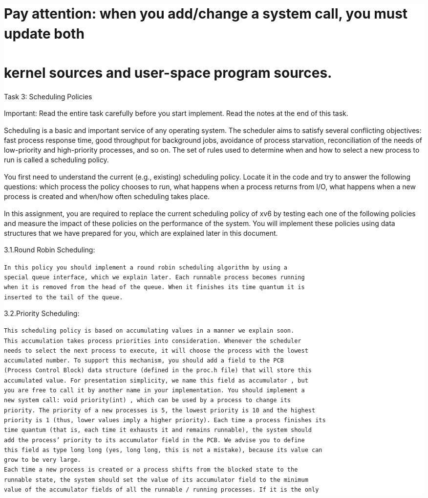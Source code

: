 # Pay attention: when you add/change a system call, you must update both

# kernel sources and user-space program sources.


Task 3: Scheduling Policies

Important: Read the entire task carefully before you start implement. Read the notes at the
end of this task.

Scheduling is a basic and important service of any operating system. The scheduler aims to
satisfy several conflicting objectives: fast process response time, good throughput for
background jobs, avoidance of process starvation, reconciliation of the needs of low-priority
and high-priority processes, and so on. The set of rules used to determine when and how to
select a new process to run is called a scheduling policy.

You first need to understand the current (e.g., existing) scheduling policy. Locate it in the
code and try to answer the following questions: which process the policy chooses to run,
what happens when a process returns from I/O, what happens when a new process is created
and when/how often scheduling takes place.

In this assignment, you are required to replace the current scheduling policy of xv6 by testing
each one of the following policies and measure the impact of these policies on the
performance of the system. You will implement these policies using data structures that we
have prepared for you, which are explained later in this document.

3.1.Round Robin Scheduling:

```
In this policy you should implement a round robin scheduling algorithm by using a
special queue interface, which we explain later. Each runnable process becomes running
when it is removed from the head of the queue. When it finishes its time quantum it is
inserted to the tail of the queue.
```
3.2.Priority Scheduling:

```
This scheduling policy is based on accumulating values in a manner we explain soon.
This accumulation takes process priorities into consideration. Whenever the scheduler
needs to select the next process to execute, it will choose the process with the lowest
accumulated number. To support this mechanism, you should add a field to the PCB
(Process Control Block) data structure (defined in the proc.h file) that will store this
accumulated value. For presentation simplicity, we name this field as accumulator , but
you are free to call it by another name in your implementation. You should implement a
new system call: void priority(int) , which can be used by a process to change its
priority. The priority of a new processes is 5, the lowest priority is 10 and the highest
priority is 1 (thus, lower values imply a higher priority). Each time a process finishes its
time quantum (that is, each time it exhausts it and remains runnable), the system should
add the process’ priority to its accumulator field in the PCB. We advise you to define
this field as type long long (yes, long long, this is not a mistake), because its value can
grow to be very large.
Each time a new process is created or a process shifts from the blocked state to the
runnable state, the system should set the value of its accumulator field to the minimum
value of the accumulator fields of all the runnable / running processes. If it is the only
```
